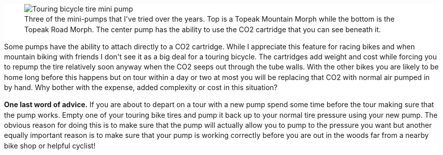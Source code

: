 <figure>  
  <img src = "/public/images/{{page.slug}}/minipumps.jpg"  alt = "Touring bicycle tire mini pump" />
  <figcaption>Three of the mini-pumps that I've tried over the years. Top is a Topeak Mountain Morph while the bottom is the Topeak Road Morph. The center pump has the ability to use the CO2 cartridge that you can see beneath it.</figcaption>
</figure> 

 
Some pumps have the ability to attach directly to a CO2 cartridge. While I appreciate 
this feature for racing bikes and when mountain biking with friends I don't see it as a 
big deal for a touring bicycle. The cartridges add weight and cost while forcing you to 
repump the tire relatively soon anyway when the CO2 seeps out through the tube walls. 
With the other bikes you are likely to be home long before this happens but on tour 
within a day or two at most you will be replacing that CO2 with normal air pumped in by hand. 
Why bother with the expense, added complexity or cost in this situation?

**One last word of advice.** If you are about to depart on a tour with a new pump spend some 
time before the tour making sure that the pump works. Empty one of your touring bike tires 
and pump it back up to your normal tire pressure using your new pump. The obvious reason 
for doing this is to make sure that the pump will actually allow you to pump to the pressure 
you want but another equally important reason is to make sure that your pump is working 
correctly before you are out in the woods far from a nearby bike shop or helpful cyclist!

